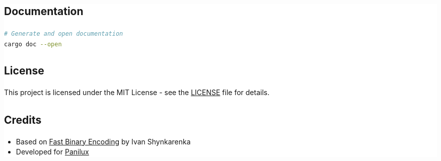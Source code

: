 ## Documentation

```bash
# Generate and open documentation
cargo doc --open
```

## License

This project is licensed under the MIT License - see the [LICENSE](LICENSE) file for details.

## Credits

- Based on [Fast Binary Encoding](https://github.com/chronoxor/FastBinaryEncoding) by Ivan Shynkarenka
- Developed for [Panilux](https://panilux.com)

